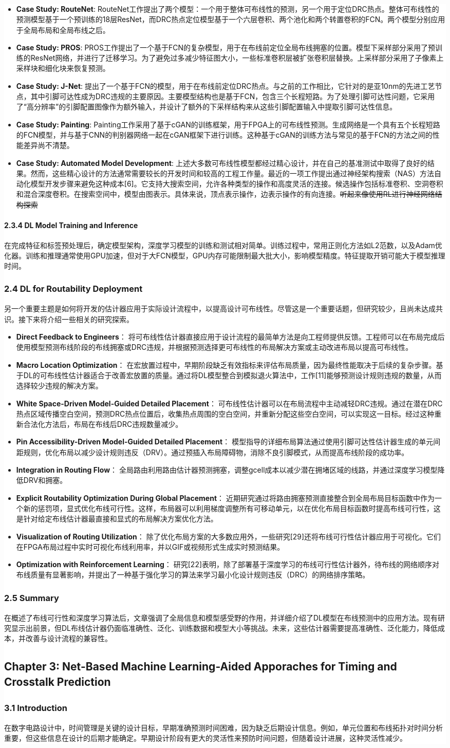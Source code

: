 + **Case Study: RouteNet**: RouteNet工作提出了两个模型：一个用于整体可布线性的预测，另一个用于定位DRC热点。整体可布线性的预测模型基于一个预训练的18层ResNet，而DRC热点定位模型基于一个六层卷积、两个池化和两个转置卷积的FCN。两个模型分别应用于全局布局和全局布线之后。

+ **Case Study: PROS**: PROS工作提出了一个基于FCN的复杂模型，用于在布线前定位全局布线拥塞的位置。模型下采样部分采用了预训练的ResNet网络，并进行了迁移学习。为了避免过多减少特征图大小，一些标准卷积层被扩张卷积层替换。上采样部分采用了子像素上采样块和细化块来恢复预测。

+ **Case Study: J-Net**: 提出了一个基于FCN的模型，用于在布线前定位DRC热点。与之前的工作相比，它针对的是亚10nm的先进工艺节点，其中引脚可达性成为DRC违规的主要原因。主要模型结构也是基于FCN，包含三个长程短路。为了处理引脚可达性问题，它采用了“高分辨率”的引脚配置图像作为额外输入，并设计了额外的下采样结构来从这些引脚配置输入中提取引脚可达性信息。

+ **Case Study: Painting**: Painting工作采用了基于cGAN的训练框架，用于FPGA上的可布线性预测。生成网络是一个具有五个长程短路的FCN模型，并与基于CNN的判别器网络一起在cGAN框架下进行训练。这种基于cGAN的训练方法与常见的基于FCN的方法之间的性能差异尚不清楚。

+ **Case Study: Automated Model Development**: 上述大多数可布线性模型都经过精心设计，并在自己的基准测试中取得了良好的结果。然而，这些精心设计的方法通常需要较长的开发时间和较高的工程工作量。最近的一项工作提出通过神经架构搜索（NAS）方法自动化模型开发步骤来避免这种成本[6]。它支持大搜索空间，允许各种类型的操作和高度灵活的连接。候选操作包括标准卷积、空洞卷积和混合深度卷积。在搜索空间中，模型由图表示。具体来说，顶点表示操作，边表示操作的有向连接。~~听起来像使用RL进行神经网络结构探索~~

#### 2.3.4 DL Model Training and Inference
在完成特征和标签预处理后，确定模型架构，深度学习模型的训练和测试相对简单。训练过程中，常用正则化方法如L2范数，以及Adam优化器。训练和推理通常使用GPU加速，但对于大FCN模型，GPU内存可能限制最大批大小，影响模型精度。特征提取开销可能大于模型推理时间。

### 2.4 DL for Routability Deployment
另一个重要主题是如何将开发的估计器应用于实际设计流程中，以提高设计可布线性。尽管这是一个重要话题，但研究较少，且尚未达成共识。接下来将介绍一些相关的研究探索。

+ **Direct Feedback to Engineers**： 将可布线性估计器直接应用于设计流程的最简单方法是向工程师提供反馈。工程师可以在布局完成后使用模型预测布线阶段的布线拥塞或DRC违规，并根据预测选择更可布线性的布局解决方案或主动改进布局以提高可布线性。

+ **Macro Location Optimization**： 在宏放置过程中，早期阶段缺乏有效指标来评估布局质量，因为最终性能取决于后续的复杂步骤。基于DL的可布线性估计器适合于改善宏放置的质量。通过将DL模型整合到模拟退火算法中，工作[11]能够预测设计规则违规的数量，从而选择较少违规的解决方案。

+ **White Space-Driven Model-Guided Detailed Placement**： 可布线性估计器可以在布局流程中主动减轻DRC违规。通过在潜在DRC热点区域传播空白空间，预测DRC热点位置后，收集热点周围的空白空间，并重新分配这些空白空间，可以实现这一目标。经过这种重新合法化方法后，布局在布线后DRC违规数量减少。

+ **Pin Accessibility-Driven Model-Guided Detailed Placement**： 模型指导的详细布局算法通过使用引脚可达性估计器生成的单元间距规则，优化布局以减少设计规则违反（DRV）。通过预插入布局障碍物，消除不良引脚模式，从而提高布线阶段的成功率。

+ **Integration in Routing Flow**： 全局路由利用路由估计器预测拥塞，调整gcell成本以减少潜在拥堵区域的线路，并通过深度学习模型降低DRV和拥塞。

+ **Explicit Routability Optimization During Global Placement**： 近期研究通过将路由拥塞预测直接整合到全局布局目标函数中作为一个新的惩罚项，显式优化布线可行性。这样，布局器可以利用梯度调整所有可移动单元，以在优化布局目标函数时提高布线可行性，这是针对给定布线估计器最直接和显式的布局解决方案优化方法。

+ **Visualization of Routing Utilization**： 除了优化布局方案的大多数应用外，一些研究[29]还将布线可行性估计器应用于可视化。它们在FPGA布局过程中实时可视化布线利用率，并以GIF或视频形式生成实时预测结果。

+ **Optimization with Reinforcement Learning**： 研究[22]表明，除了部署基于深度学习的布线可行性估计器外，待布线的网络顺序对布线质量有显著影响，并提出了一种基于强化学习的算法来学习最小化设计规则违反（DRC）的网络排序策略。

### 2.5 Summary
在概述了布线可行性和深度学习算法后，文章强调了全局信息和模型感受野的作用，并详细介绍了DL模型在布线预测中的应用方法。现有研究显示出前景，但DL布线估计器仍面临准确性、泛化、训练数据和模型大小等挑战。未来，这些估计器需要提高准确性、泛化能力，降低成本，并改善与设计流程的兼容性。


## Chapter 3: Net-Based Machine Learning-Aided Apporaches for Timing and Crosstalk Prediction

### 3.1 Introduction
在数字电路设计中，时间管理是关键的设计目标，早期准确预测时间困难，因为缺乏后期设计信息。例如，单元位置和布线拓扑对时间分析重要，但这些信息在设计的后期才能确定。早期设计阶段有更大的灵活性来预防时间问题，但随着设计进展，这种灵活性减少。
